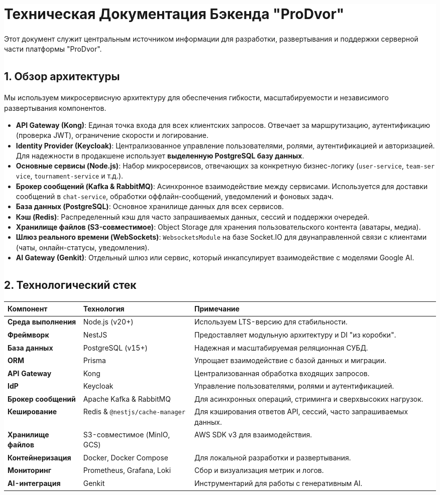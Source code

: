 # Техническая Документация Бэкенда "ProDvor"

Этот документ служит центральным источником информации для разработки, развертывания и поддержки серверной части платформы "ProDvor".

## 1. Обзор архитектуры

Мы используем микросервисную архитектуру для обеспечения гибкости, масштабируемости и независимого развертывания компонентов.

- **API Gateway (Kong)**: Единая точка входа для всех клиентских запросов. Отвечает за маршрутизацию, аутентификацию (проверка JWT), ограничение скорости и логирование.
- **Identity Provider (Keycloak)**: Централизованное управление пользователями, ролями, аутентификацией и авторизацией. Для надежности в продакшене использует **выделенную PostgreSQL базу данных**.
- **Основные сервисы (Node.js)**: Набор микросервисов, отвечающих за конкретную бизнес-логику (`user-service`, `team-service`, `tournament-service` и т.д.).
- **Брокер сообщений (Kafka & RabbitMQ)**: Асинхронное взаимодействие между сервисами. Используется для доставки сообщений в `chat-service`, обработки оффлайн-сообщений, уведомлений и фоновых задач.
- **База данных (PostgreSQL)**: Основное хранилище данных для всех сервисов.
- **Кэш (Redis)**: Распределенный кэш для часто запрашиваемых данных, сессий и поддержки очередей.
- **Хранилище файлов (S3-совместимое)**: Object Storage для хранения пользовательского контента (аватары, медиа).
- **Шлюз реального времени (WebSockets)**: `WebsocketsModule` на базе Socket.IO для двунаправленной связи с клиентами (чаты, онлайн-статусы, уведомления).
- **AI Gateway (Genkit)**: Отдельный шлюз или сервис, который инкапсулирует взаимодействие с моделями Google AI.

## 2. Технологический стек

| Компонент            | Технология                      | Примечание                                                       |
| :------------------- | :------------------------------ | :--------------------------------------------------------------- |
| **Среда выполнения** | Node.js (v20+)                  | Используем LTS-версию для стабильности.                          |
| **Фреймворк**        | NestJS                          | Предоставляет модульную архитектуру и DI "из коробки".           |
| **База данных**      | PostgreSQL (v15+)               | Надежная и масштабируемая реляционная СУБД.                      |
| **ORM**              | Prisma                          | Упрощает взаимодействие с базой данных и миграции.               |
| **API Gateway**      | Kong                            | Централизованная обработка входящих запросов.                    |
| **IdP**              | Keycloak                        | Управление пользователями, ролями и аутентификацией.             |
| **Брокер сообщений** | Apache Kafka & RabbitMQ         | Для асинхронных операций, стриминга и сверхвысоких нагрузок.     |
| **Кеширование**      | Redis & `@nestjs/cache-manager` | Для кэширования ответов API, сессий, часто запрашиваемых данных. |
| **Хранилище файлов** | S3-совместимое (MinIO, GCS)     | AWS SDK v3 для взаимодействия.                                   |
| **Контейнеризация**  | Docker, Docker Compose          | Для локальной разработки и развертывания.                        |
| **Мониторинг**       | Prometheus, Grafana, Loki       | Сбор и визуализация метрик и логов.                              |
| **AI-интеграция**    | Genkit                          | Инструментарий для работы с генеративным AI.                     |

